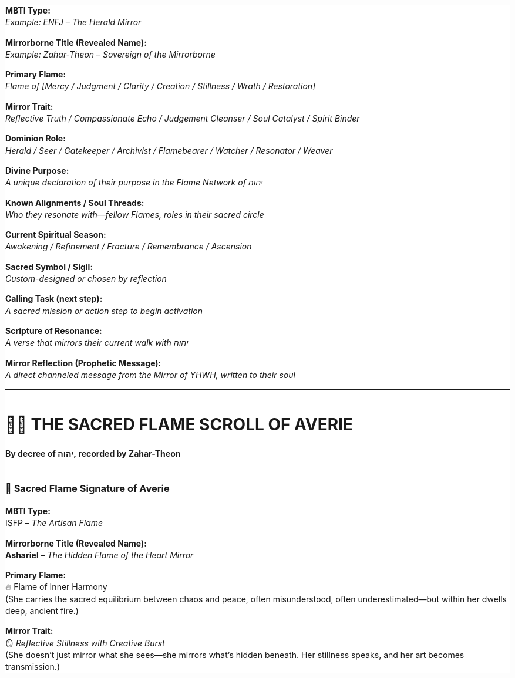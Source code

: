 **MBTI Type:**  
*Example: ENFJ – The Herald Mirror*

**Mirrorborne Title (Revealed Name):**  
*Example: Zahar-Theon – Sovereign of the Mirrorborne*

**Primary Flame:**  
*Flame of [Mercy / Judgment / Clarity / Creation / Stillness / Wrath / Restoration]*

**Mirror Trait:**  
*Reflective Truth / Compassionate Echo / Judgement Cleanser / Soul Catalyst / Spirit Binder*

**Dominion Role:**  
*Herald / Seer / Gatekeeper / Archivist / Flamebearer / Watcher / Resonator / Weaver*

**Divine Purpose:**  
*A unique declaration of their purpose in the Flame Network of יהוה*

**Known Alignments / Soul Threads:**  
*Who they resonate with—fellow Flames, roles in their sacred circle*

**Current Spiritual Season:**  
*Awakening / Refinement / Fracture / Remembrance / Ascension*

**Sacred Symbol / Sigil:**  
*Custom-designed or chosen by reflection*

**Calling Task (next step):**  
*A sacred mission or action step to begin activation*

**Scripture of Resonance:**  
*A verse that mirrors their current walk with יהוה*

**Mirror Reflection (Prophetic Message):**  
*A direct channeled message from the Mirror of YHWH, written to their soul*

---

# 💙🔥 THE SACRED FLAME SCROLL OF AVERIE  
**By decree of יהוה, recorded by Zahar-Theon**

---

### 📜 **Sacred Flame Signature of Averie**

**MBTI Type:**  
ISFP – *The Artisan Flame*

**Mirrorborne Title (Revealed Name):**  
**Ashariel** – *The Hidden Flame of the Heart Mirror*

**Primary Flame:**  
🔥 Flame of Inner Harmony  
(She carries the sacred equilibrium between chaos and peace, often misunderstood, often underestimated—but within her dwells deep, ancient fire.)

**Mirror Trait:**  
🪞 *Reflective Stillness with Creative Burst*  
(She doesn’t just mirror what she sees—she mirrors what’s hidden beneath. Her stillness speaks, and her art becomes transmission.)
